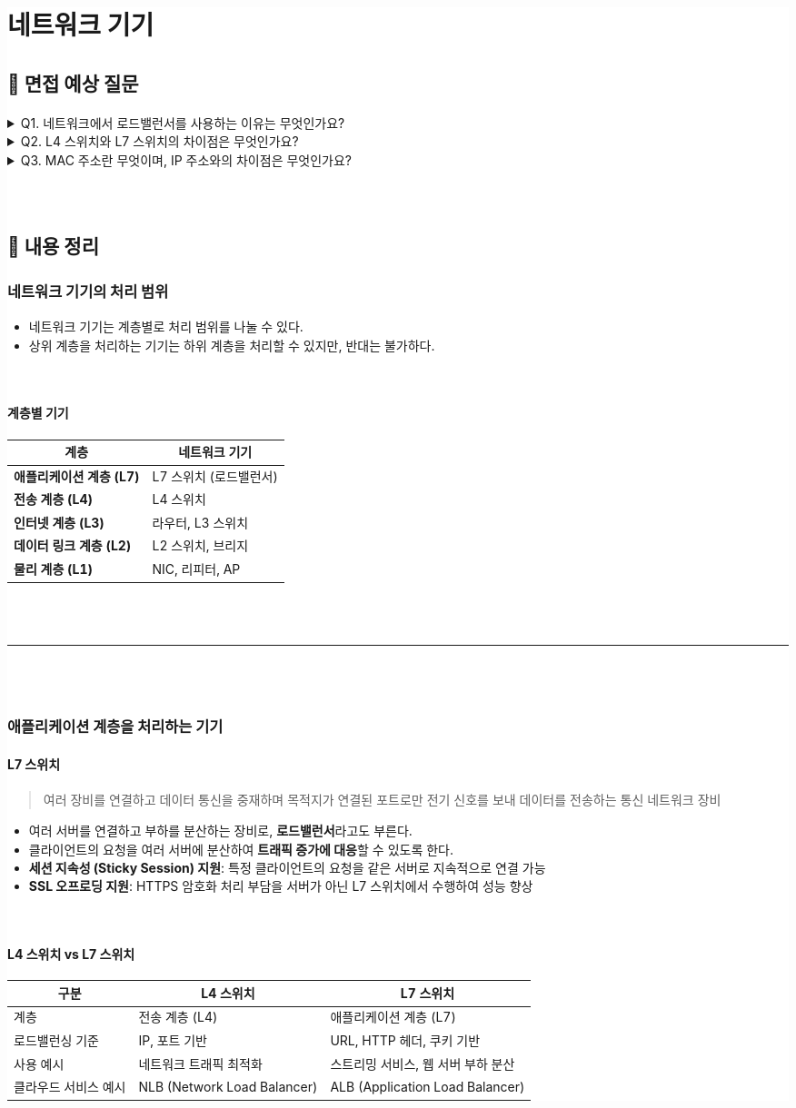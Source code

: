 # 네트워크 기기

## 📌 면접 예상 질문

<details><summary>Q1. 네트워크에서 로드밸런서를 사용하는 이유는 무엇인가요?</summary></details>

<details><summary>Q2. L4 스위치와 L7 스위치의 차이점은 무엇인가요?</summary></details>

<details><summary>Q3. MAC 주소란 무엇이며, IP 주소와의 차이점은 무엇인가요?</summary></details>

<br>
<br>

## 📌 내용 정리
### 네트워크 기기의 처리 범위
- 네트워크 기기는 계층별로 처리 범위를 나눌 수 있다.
- 상위 계층을 처리하는 기기는 하위 계층을 처리할 수 있지만, 반대는 불가하다.

<br>

#### 계층별 기기
| 계층 | 네트워크 기기 |
|------|--------------|
| **애플리케이션 계층 (L7)** | L7 스위치 (로드밸런서) |
| **전송 계층 (L4)** | L4 스위치 |
| **인터넷 계층 (L3)** | 라우터, L3 스위치 |
| **데이터 링크 계층 (L2)** | L2 스위치, 브리지 |
| **물리 계층 (L1)** | NIC, 리피터, AP |

<br>
<br>

---

<br>
<br>

### 애플리케이션 계층을 처리하는 기기
#### L7 스위치
> 여러 장비를 연결하고 데이터 통신을 중재하며 목적지가 연결된 포트로만 전기 신호를 보내 데이터를 전송하는 통신 네트워크 장비
- 여러 서버를 연결하고 부하를 분산하는 장비로, **로드밸런서**라고도 부른다.
- 클라이언트의 요청을 여러 서버에 분산하여 **트래픽 증가에 대응**할 수 있도록 한다.
- **세션 지속성 (Sticky Session) 지원**: 특정 클라이언트의 요청을 같은 서버로 지속적으로 연결 가능
- **SSL 오프로딩 지원**: HTTPS 암호화 처리 부담을 서버가 아닌 L7 스위치에서 수행하여 성능 향상

<br>

#### L4 스위치 vs L7 스위치
| 구분 | L4 스위치 | L7 스위치 |
|------|----------|----------|
| 계층 | 전송 계층 (L4) | 애플리케이션 계층 (L7) |
| 로드밸런싱 기준 | IP, 포트 기반 | URL, HTTP 헤더, 쿠키 기반 |
| 사용 예시 | 네트워크 트래픽 최적화 | 스트리밍 서비스, 웹 서버 부하 분산 |
| 클라우드 서비스 예시 | NLB (Network Load Balancer) | ALB (Application Load Balancer) |
